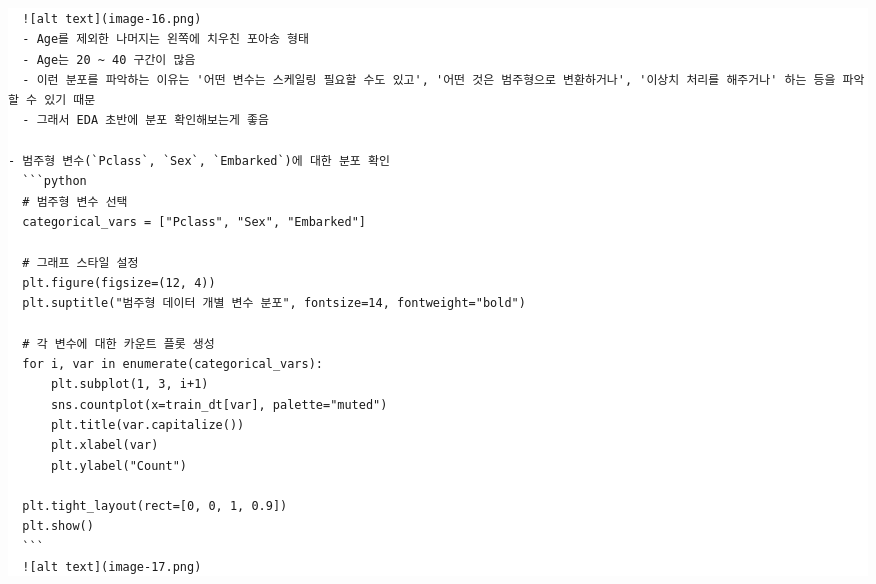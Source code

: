       ![alt text](image-16.png)
      - Age를 제외한 나머지는 왼쪽에 치우친 포아송 형태
      - Age는 20 ~ 40 구간이 많음
      - 이런 분포를 파악하는 이유는 '어떤 변수는 스케일링 필요할 수도 있고', '어떤 것은 범주형으로 변환하거나', '이상치 처리를 해주거나' 하는 등을 파악할 수 있기 때문
      - 그래서 EDA 초반에 분포 확인해보는게 좋음

    - 범주형 변수(`Pclass`, `Sex`, `Embarked`)에 대한 분포 확인
      ```python
      # 범주형 변수 선택
      categorical_vars = ["Pclass", "Sex", "Embarked"]

      # 그래프 스타일 설정
      plt.figure(figsize=(12, 4))
      plt.suptitle("범주형 데이터 개별 변수 분포", fontsize=14, fontweight="bold")

      # 각 변수에 대한 카운트 플롯 생성
      for i, var in enumerate(categorical_vars):
          plt.subplot(1, 3, i+1)
          sns.countplot(x=train_dt[var], palette="muted")
          plt.title(var.capitalize())
          plt.xlabel(var)
          plt.ylabel("Count")

      plt.tight_layout(rect=[0, 0, 1, 0.9])
      plt.show()
      ```
      ![alt text](image-17.png)
